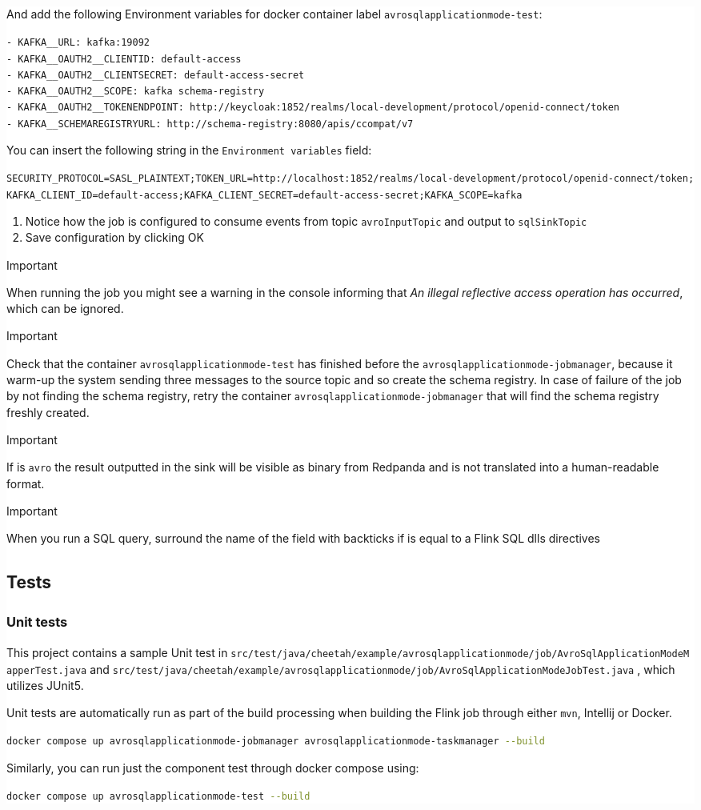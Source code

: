   And add the following Environment variables for docker container label `avrosqlapplicationmode-test`:
  ```
  - KAFKA__URL: kafka:19092
  - KAFKA__OAUTH2__CLIENTID: default-access
  - KAFKA__OAUTH2__CLIENTSECRET: default-access-secret
  - KAFKA__OAUTH2__SCOPE: kafka schema-registry
  - KAFKA__OAUTH2__TOKENENDPOINT: http://keycloak:1852/realms/local-development/protocol/openid-connect/token
  - KAFKA__SCHEMAREGISTRYURL: http://schema-registry:8080/apis/ccompat/v7
  ```
  You can insert the following string in the `Environment variables` field:

  ```text
  SECURITY_PROTOCOL=SASL_PLAINTEXT;TOKEN_URL=http://localhost:1852/realms/local-development/protocol/openid-connect/token;KAFKA_CLIENT_ID=default-access;KAFKA_CLIENT_SECRET=default-access-secret;KAFKA_SCOPE=kafka
  ```
1. Notice how the job is configured to consume events from topic `avroInputTopic` and output to `sqlSinkTopic`
1. Save configuration by clicking OK
  > [!IMPORTANT]
  > When running the job you might see a warning in the console informing that *An illegal reflective access operation has occurred*, which can be ignored.
  
  > [!IMPORTANT]
  > Check that the container `avrosqlapplicationmode-test` has finished before the `avrosqlapplicationmode-jobmanager`, because it warm-up the system sending three messages to the source topic and so create the schema registry. In case of failure of the job by not finding the schema registry, retry the container `avrosqlapplicationmode-jobmanager` that will find the schema registry freshly created.

  > [!IMPORTANT]
  > If is `avro` the result outputted in the sink will be visible as binary from Redpanda and is not translated into a human-readable format. 
  
> [!IMPORTANT]
  > When you run a SQL query, surround the name of the field with backticks if is equal to a Flink SQL dlls directives

## Tests
### Unit tests

This project contains a sample Unit test in `src/test/java/cheetah/example/avrosqlapplicationmode/job/AvroSqlApplicationModeMapperTest.java` and
`src/test/java/cheetah/example/avrosqlapplicationmode/job/AvroSqlApplicationModeJobTest.java` , which utilizes JUnit5.

Unit tests are automatically run as part of the build processing when building the Flink job through either `mvn`, Intellij or Docker.

```sh
docker compose up avrosqlapplicationmode-jobmanager avrosqlapplicationmode-taskmanager --build
```

Similarly, you can run just the component test through docker compose using:
```sh
docker compose up avrosqlapplicationmode-test --build
```
